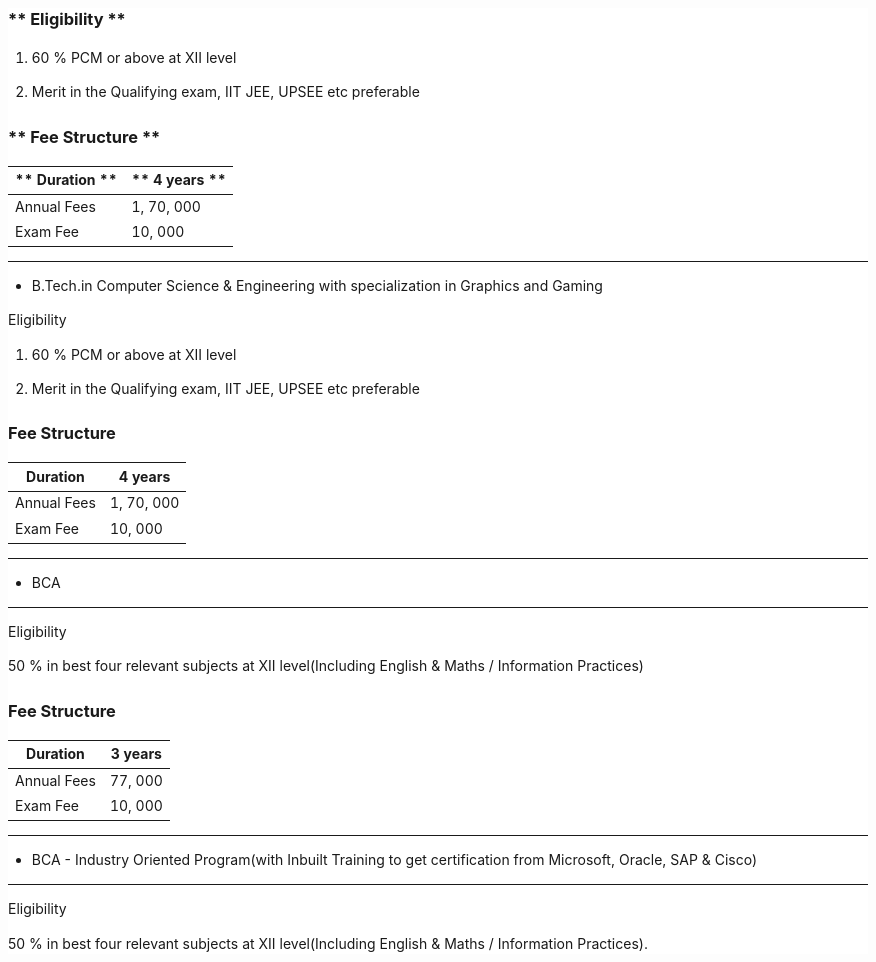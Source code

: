 ### ** Eligibility **

  1) 60 % PCM or above at XII level

2) Merit in the Qualifying exam, IIT JEE, UPSEE etc preferable

### ** Fee Structure **

** Duration ** | ** 4 years **
  ---| ---
  Annual Fees | 1, 70, 000
Exam Fee | 10, 000

  ****

  * B.Tech.in Computer Science & Engineering with specialization in Graphics and Gaming

Eligibility

1) 60 % PCM or above at XII level

2) Merit in the Qualifying exam, IIT JEE, UPSEE etc preferable

### Fee Structure

Duration | 4 years
---| ---
  Annual Fees | 1, 70, 000
Exam Fee | 10, 000

  ****

  * BCA

  ****

  Eligibility

50 % in best four relevant subjects at XII level(Including English &
  Maths / Information Practices)

### Fee Structure

Duration | 3 years
---| ---
  Annual Fees | 77, 000
Exam Fee | 10, 000

  ****

  * BCA - Industry Oriented Program(with Inbuilt Training to get certification from Microsoft, Oracle, SAP & Cisco)

****

  Eligibility

50 % in best four relevant subjects at XII level(Including English &
  Maths / Information Practices).
